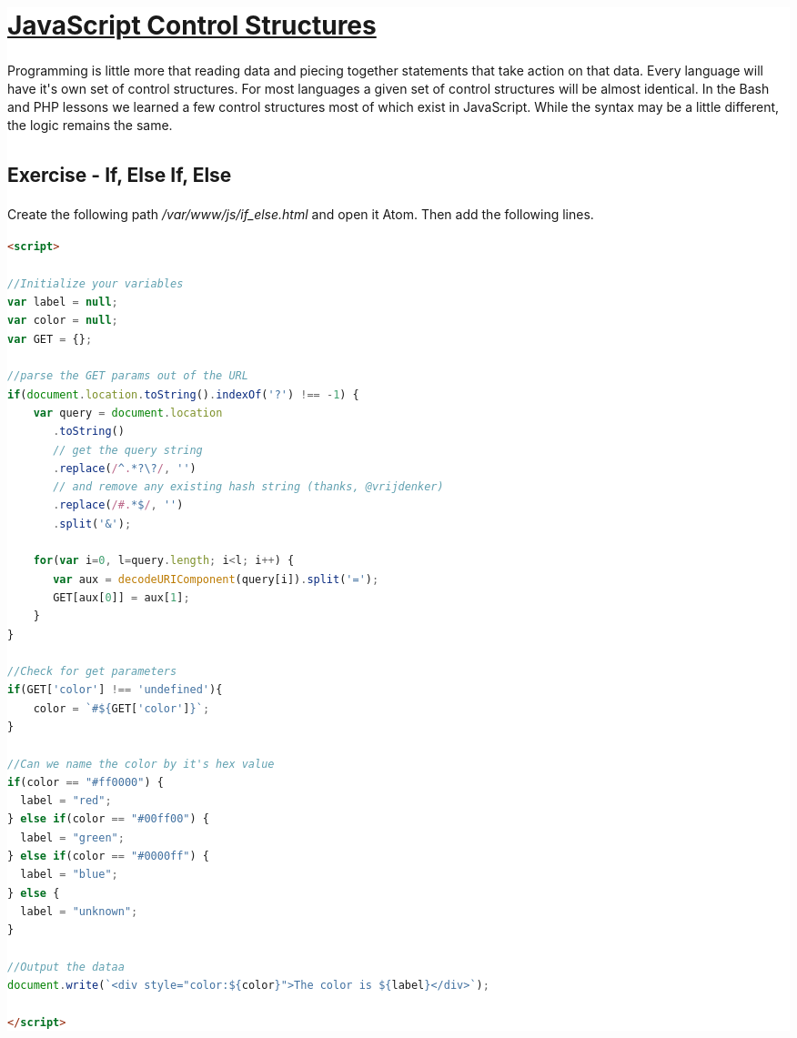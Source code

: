 # [JavaScript Control Structures](https://developer.mozilla.org/en-US/docs/Web/JavaScript/Guide/Control_flow_and_error_handling)

Programming is little more that reading data and piecing together statements that take action on that data. Every language will have it's own set of control structures. For most languages a given set of control structures will be almost identical. In the Bash and PHP lessons we learned a few control structures most of which exist in JavaScript. While the syntax may be a little different, the logic remains the same.

## Exercise - If, Else If, Else

Create the following path */var/www/js/if_else.html* and open it Atom. Then add the following lines.

```html
<script>

//Initialize your variables
var label = null;
var color = null;
var GET = {};

//parse the GET params out of the URL
if(document.location.toString().indexOf('?') !== -1) {
    var query = document.location
       .toString()
       // get the query string
       .replace(/^.*?\?/, '')
       // and remove any existing hash string (thanks, @vrijdenker)
       .replace(/#.*$/, '')
       .split('&');

    for(var i=0, l=query.length; i<l; i++) {
       var aux = decodeURIComponent(query[i]).split('=');
       GET[aux[0]] = aux[1];
    }
}

//Check for get parameters
if(GET['color'] !== 'undefined'){
    color = `#${GET['color']}`;
}

//Can we name the color by it's hex value
if(color == "#ff0000") {
  label = "red";
} else if(color == "#00ff00") {
  label = "green";
} else if(color == "#0000ff") {
  label = "blue";
} else {
  label = "unknown";
}

//Output the dataa
document.write(`<div style="color:${color}">The color is ${label}</div>`);

</script>
```
